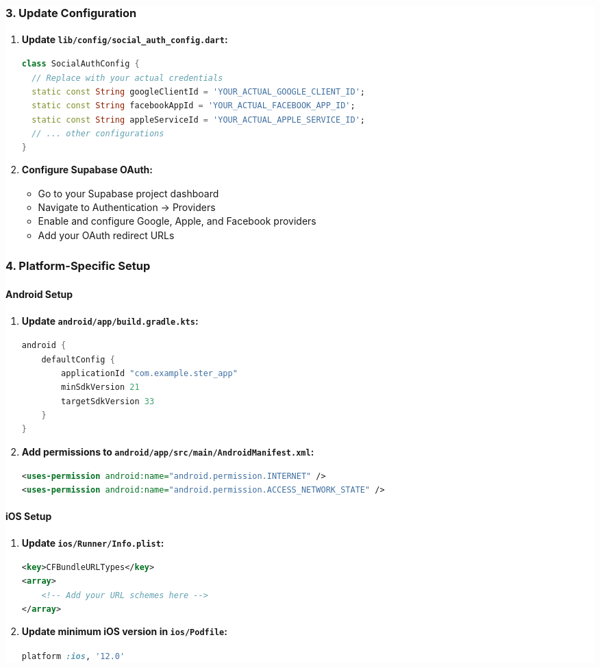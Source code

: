 ### 3. Update Configuration

1. **Update `lib/config/social_auth_config.dart`:**
   ```dart
   class SocialAuthConfig {
     // Replace with your actual credentials
     static const String googleClientId = 'YOUR_ACTUAL_GOOGLE_CLIENT_ID';
     static const String facebookAppId = 'YOUR_ACTUAL_FACEBOOK_APP_ID';
     static const String appleServiceId = 'YOUR_ACTUAL_APPLE_SERVICE_ID';
     // ... other configurations
   }
   ```

2. **Configure Supabase OAuth:**
   - Go to your Supabase project dashboard
   - Navigate to Authentication → Providers
   - Enable and configure Google, Apple, and Facebook providers
   - Add your OAuth redirect URLs

### 4. Platform-Specific Setup

#### Android Setup

1. **Update `android/app/build.gradle.kts`:**
   ```kotlin
   android {
       defaultConfig {
           applicationId "com.example.ster_app"
           minSdkVersion 21
           targetSdkVersion 33
       }
   }
   ```

2. **Add permissions to `android/app/src/main/AndroidManifest.xml`:**
   ```xml
   <uses-permission android:name="android.permission.INTERNET" />
   <uses-permission android:name="android.permission.ACCESS_NETWORK_STATE" />
   ```

#### iOS Setup

1. **Update `ios/Runner/Info.plist`:**
   ```xml
   <key>CFBundleURLTypes</key>
   <array>
       <!-- Add your URL schemes here -->
   </array>
   ```

2. **Update minimum iOS version in `ios/Podfile`:**
   ```ruby
   platform :ios, '12.0'
   ```
